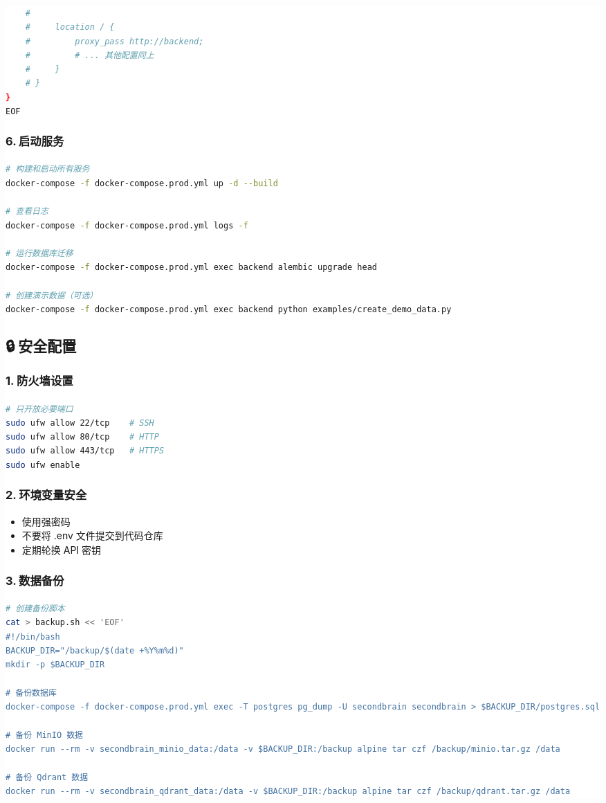 ```bash
    #
    #     location / {
    #         proxy_pass http://backend;
    #         # ... 其他配置同上
    #     }
    # }
}
EOF
```

### 6. 启动服务

```bash
# 构建和启动所有服务
docker-compose -f docker-compose.prod.yml up -d --build

# 查看日志
docker-compose -f docker-compose.prod.yml logs -f

# 运行数据库迁移
docker-compose -f docker-compose.prod.yml exec backend alembic upgrade head

# 创建演示数据（可选）
docker-compose -f docker-compose.prod.yml exec backend python examples/create_demo_data.py
```

## 🔒 安全配置

### 1. 防火墙设置

```bash
# 只开放必要端口
sudo ufw allow 22/tcp    # SSH
sudo ufw allow 80/tcp    # HTTP
sudo ufw allow 443/tcp   # HTTPS
sudo ufw enable
```

### 2. 环境变量安全

- 使用强密码
- 不要将 .env 文件提交到代码仓库
- 定期轮换 API 密钥

### 3. 数据备份

```bash
# 创建备份脚本
cat > backup.sh << 'EOF'
#!/bin/bash
BACKUP_DIR="/backup/$(date +%Y%m%d)"
mkdir -p $BACKUP_DIR

# 备份数据库
docker-compose -f docker-compose.prod.yml exec -T postgres pg_dump -U secondbrain secondbrain > $BACKUP_DIR/postgres.sql

# 备份 MinIO 数据
docker run --rm -v secondbrain_minio_data:/data -v $BACKUP_DIR:/backup alpine tar czf /backup/minio.tar.gz /data

# 备份 Qdrant 数据
docker run --rm -v secondbrain_qdrant_data:/data -v $BACKUP_DIR:/backup alpine tar czf /backup/qdrant.tar.gz /data
```